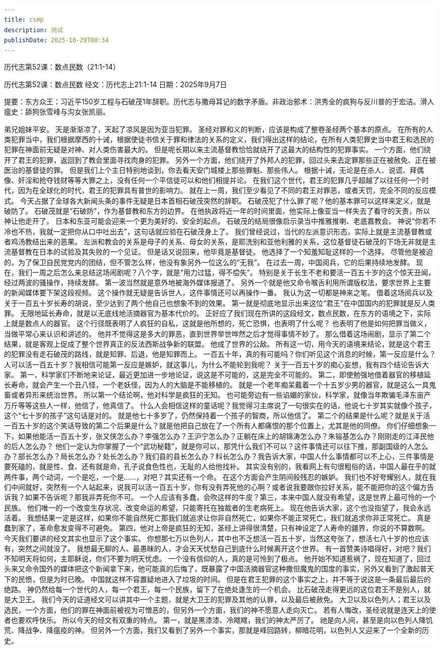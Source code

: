 ```yaml
---
title: csmp
description: 测试
publishDate: 2025-10-29T00:34
---
```

历代志第52课：数点民数（21:1-14）



历代志第52课：数点民数
经文：历代志上21:1-14
日期：2025年9月7日

提要：东方众王：习近平150岁工程与石破茂1年辞职。历代志与撒母耳记的数字矛盾。非政治邪术：洪秀全的疯狗与反川普的于宏洁。滑人瘟史：舔狗张雪峰与沟女张凯丽。

弟兄姐妹平安。
 天是渐渐凉了，天起了凉风是因为亚当犯罪。 圣经对罪和义的判断，应该是构成了整卷圣经两个基本的原点。 在所有的人类犯罪当中，我们根据摩西的十诫，根据使徒书信关于罪和律法的关系的定义，我们得出这样的结论，在所有人类犯罪史当中君王和选民的犯罪在神面前无疑是对神、对人类伤害最大的。
但是呢长期以来主流基督教恰恰就绕开了这最大的结构性的犯罪事实。 一个方面，他们绕开了君王的犯罪，返回到了教会里面寻找肉身的犯罪。 另外一个方面，他们绕开了外邦人的犯罪，回过头来去定罪那些正在被赦免、正在被医治的基督徒的罪。
但是我们上个主日特别地谈到，你去看天安门城楼上那些罪魁、那些伟人。 根据十诫，无论是在杀人、说谎、拜偶像、奸淫和抢夺钱财等等大罪之上，没有任何一个平信徒可以和他们相提并论。 在我们这个世代，君王的犯罪几乎超越了以往任何一个时代，因为在全球化的时代，君王的犯罪具有普世的影响力。
就在上一周，我们至少看见了不同的君王对罪恶，或者天罚，完全不同的反应模式。 今天占据了全球各大新闻头条的事件无疑是日本首相石破茂突然的辞职。 石破茂犯了什么罪了呢？他的基本罪可以这样来定义，就是破防了。 石破茂就是“石破防”，作为基督教和东方的边界。
在他执政将近一年的时间里面，他实际上像亚当一样失去了看守的天责，所以神让他走开了。 日本和东亚可能会迎来一个更为美好的、安全的起点。 石破茂的结局很像启示录当中推雅推喇、老底嘉教会。 神说“你若不冷也不热，我就一定把你从口中吐出去”，这句话就应验在石破茂身上了。
我们曾经说过，当代的左派意识形态，实际上就是主流基督教或者鸡汤教结出来的恶果。 左派和教会的关系是母子的关系、母女的关系，是耶洗别和亚他利雅的关系，这位基督徒石破茂的下场无非就是主流基督教在日本的试验及其失败的一个见证。 但是话又说回来，他毕竟是基督徒。 他选择了一个知羞知耻这样的一个选择。
尽管他是被迫的，为了保卫自民党党内的团结，但不管怎么样，他没有象另外一位这么的“无我”。 在过去一周，中国阅兵，它的后果持续地发酵。 现在，我们一周之后怎么来总结这场闹剧呢？八个字，就是“用力过猛，得不偿失”。 特别是关于长生不老和要活一百五十岁的这个惊天丑闻，经过两波的骚操作，持续发酵。
第一波当然就是意外地被海外媒体报道了。 另外一个就是他又命令喉舌利用所谓版权法，要求世界上主要的新闻媒体要下架这段视频。 这个操作就无疑是告诉世人，这件事情还可以再操作一番。 我认为这一切都是神来之笔。 借着这场阅兵以及关于一百五十岁长寿的胡说，至少达到了两个他自己也想象不到的效果。
第一就是彻底地显示出来这位“君王”在中国国内的犯罪就是反人类罪。 无限地延长寿命，就是以无底线地活摘器官为基本代价的。 正好应了我们现在所讲的这段经文，数点民数，在东方的语境之下，实际上就是数点人的器官。 这个行径既表明了人疯狂的自私，这就是他所想的，死亡恐惧，也表明了什么呢？
也表明了他是如何把罪当做义，当做平常心来认识和讲述的。 他并不觉得这是多大的罪恶，直到世界举世哗然之后才觉得事情不妙了。 那么借着这场闹剧，显示了第二个结果，就是客观上促成了整个世界真正的反法西斯战争新的联盟。 他成了世界的公敌。
所有这一切，用今天的语境来结论，就是这个君王的犯罪没有走石破茂的路线，就是知罪、后退，他是知罪而上。 一百五十年，真的有可能吗？你们听见这个消息的时候，第一反应是什么？人可以活一百五十岁？我相信可能第一反应是嫉妒，就这事儿，为什么不能轮到我呢？
关于一百五十岁的痴心妄想，我有四个结论告诉大家。 第一，科学家们不断地来论证，最近更加进一步地论证，说这是不可能的，这是完全不可能的。 第二，即使勉强地借着器官的移植延长寿命，就会产生一个丑八怪，一个老妖怪，因为人的大脑是不能移植的。 就是一个老年痴呆戴着一个十五岁少男的器官，就是这么一具鬼畜或者异形来统治世界。
所以第一个结论啊，他对科学是疯狂的无知。 也可能旁边有一些谄媚的家伙，科学家，就像当年欺骗毛泽东亩产万斤等等这些人一样，他信了，他真信了。 什么人会相信这样的童话呢？我觉得习主席说了一句很实在的话，他说七十岁其实就像个孩子，这个“七十岁的孩子”这句话是对的。 就是他七十多岁了，仍然保持着一个孩子的智商，所以他信了。
第二个的结果是什么呢？就是关于活一百五十岁的这个笑话导致的第二个后果是什么？就是他把自己放在了一个所有人都痛恨的那个位置上，尤其是他的同僚。 你们仔细想象一下，如果他能活一百五十岁，张又侠怎么办？李强怎么办？王沪宁怎么办？正躺在床上的胡锦涛怎么办？朱镕基怎么办？刚刚走的江泽民他的后人怎么办？
他们一定认为你掌握了一个“武功秘籍”，就是你可以，那凭什么我们不可以？这件事情还可以往下推，那副国级的人怎么办？部长怎么办？局长怎么办？处长怎么办？我们县的县长怎么办？科长怎么办？我告诉大家，中国人什么事情都可以不上心，三件事情是要死磕的，就是性、食、还有就是命，孔子说食色性也，无耻的人给他找补。
其实没有别的，我看网上有句很粗俗的话，中国人最在乎的就两件事，两个动词，一个是吃，一个是……，对吧？其实还有一个命。 在这个方面会产生阴间般残忍的嫉妒。 我们也不好夸耀别人，就在我们中间就好，突然有一个人站起来，说我可以活一百五十岁，你有没有弄死他的心啊？或者说我要跟你拉好关系，能不能把你的这个偏方告诉我？如果不告诉呢？那我非弄死你不可。
一个人应该有多蠢，会吹这样的牛皮？第三，本来中国人就没有希望，这是世界上最可怜的一个民族。 他们唯一的一个改变生存状况、改变命运的希望，只能寄托在独裁者的生老病死上。 现在他告诉大家，这个也没指望了，我会永远活着。 我想结果一定是这样，如果你不能自然死亡那我们就追求让你非自然死亡，如果你不能正常死亡，我们就追求你非正常死亡。
真是蠢到家了，革命愈发变得不可避免。 第四，他对上帝是疯狂的无知，圣经上讲得很清楚，只有神设定了人寿命的疆界，你说的不算数啊。 今天我们要讲的经文其实也显示了这个事实。 你想那七万以色列人，其中也不乏想活一百五十岁，当然这夸张了，想活七八十岁的也应该有，突然之间就没了。
我想最无聊的人、最愚昧的人，才会天天忧愁自己到底什么时候离开这个世界。 有一首赞美诗唱得好，对吧？我们不知明天将如何，主耶稣说，你们不要为明天忧虑。 一个没有信仰的人，真的是可怜到了极点。 他开始不知道惹祸了，现在知道了，回过头来又命令国外的媒体把这个新闻拿下来，他可能真的后悔了，既暴露了中国活摘器官这种撒但魔鬼的国度的事实，另外又看到了激起普天下的民愤，但是为时已晚。
中国就这样不容置疑地进入了垃圾的时间。 但是在君王犯罪的这个事实之上，并不等于说这是一条最后最后的绝路。 神仍然给每一个世代的人，每一个君王，每一个民族，留下了在绝处逢生的一个机会。 比石破茂走得更远的这位君王不是别人，就是大卫王。
我们今天的证道经文可以讲其中一个主题，就是大卫王的犯罪及其他的认罪，以及最后被赦免。 大卫以及以色列人；君王以及选民，一个方面，他们的罪在神面前被视为可憎恶的，但另外一个方面，我们的神不愿意人走向灭亡。 若有人悔改，圣经说就是连天上的使者也要欢呼快乐。
所以今天的经文有双重的特点。 第一，就是黑漆漆、冷飕飕，我们的神太严厉了。 祂是向人间，甚至是向以色列人降饥荒、降战争、降瘟疫的神。 但另外一个方面，我们又看到了另外一个事实，那就是峰回路转，柳暗花明，以色列人又迎来了一个全新的历史。
